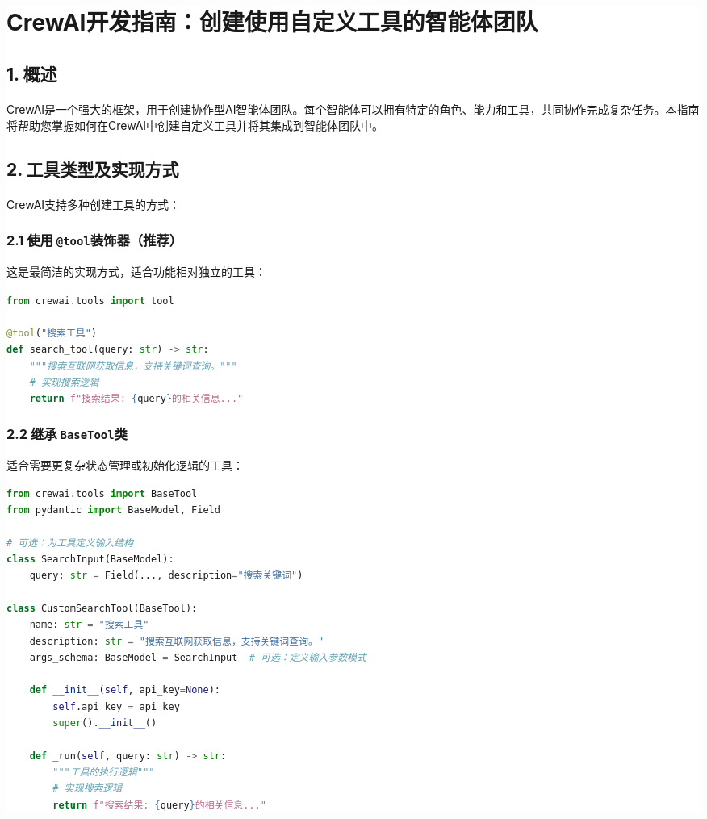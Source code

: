 
# CrewAI开发指南：创建使用自定义工具的智能体团队

## 1. 概述

CrewAI是一个强大的框架，用于创建协作型AI智能体团队。每个智能体可以拥有特定的角色、能力和工具，共同协作完成复杂任务。本指南将帮助您掌握如何在CrewAI中创建自定义工具并将其集成到智能体团队中。

## 2. 工具类型及实现方式

CrewAI支持多种创建工具的方式：

### 2.1 使用 `@tool`装饰器（推荐）

这是最简洁的实现方式，适合功能相对独立的工具：

```python
from crewai.tools import tool

@tool("搜索工具")
def search_tool(query: str) -> str:
    """搜索互联网获取信息，支持关键词查询。"""
    # 实现搜索逻辑
    return f"搜索结果: {query}的相关信息..."
```

### 2.2 继承 `BaseTool`类

适合需要更复杂状态管理或初始化逻辑的工具：

```python
from crewai.tools import BaseTool
from pydantic import BaseModel, Field

# 可选：为工具定义输入结构
class SearchInput(BaseModel):
    query: str = Field(..., description="搜索关键词")

class CustomSearchTool(BaseTool):
    name: str = "搜索工具"
    description: str = "搜索互联网获取信息，支持关键词查询。"
    args_schema: BaseModel = SearchInput  # 可选：定义输入参数模式

    def __init__(self, api_key=None):
        self.api_key = api_key
        super().__init__()

    def _run(self, query: str) -> str:
        """工具的执行逻辑"""
        # 实现搜索逻辑
        return f"搜索结果: {query}的相关信息..."
```
